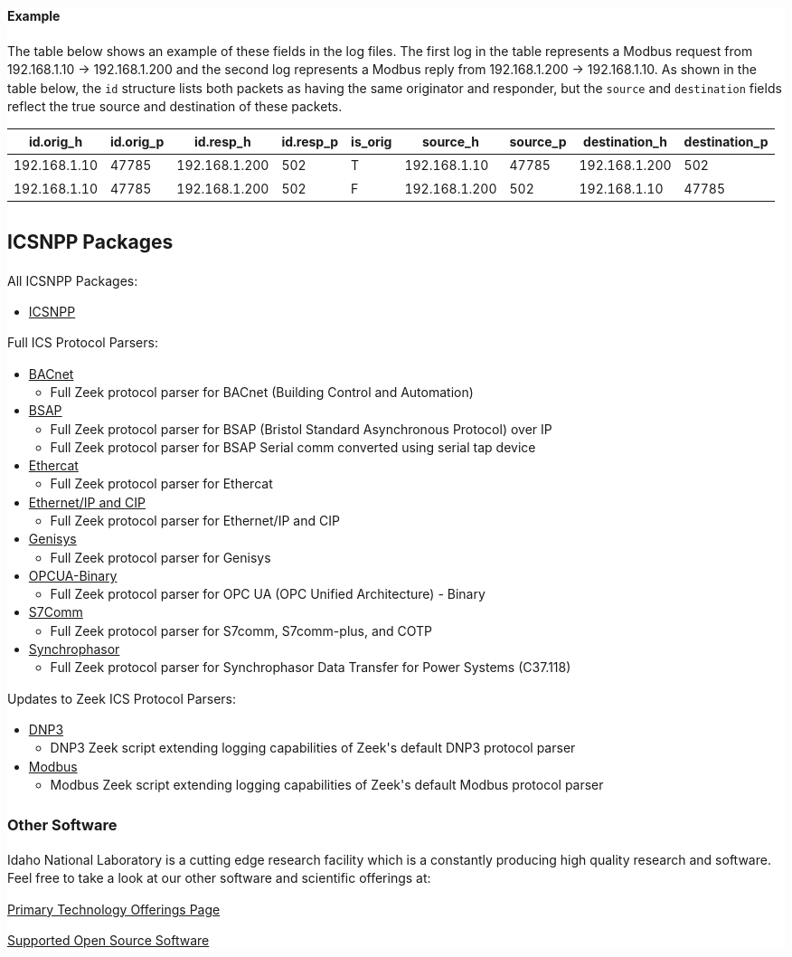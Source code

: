 #### Example

The table below shows an example of these fields in the log files. The first log in the table represents a Modbus request from 192.168.1.10 -> 192.168.1.200 and the second log represents a Modbus reply from 192.168.1.200 -> 192.168.1.10. As shown in the table below, the `id` structure lists both packets as having the same originator and responder, but the `source` and `destination` fields reflect the true source and destination of these packets.

| id.orig_h    | id.orig_p | id.resp_h     | id.resp_p | is_orig | source_h      | source_p | destination_h | destination_p |
| ------------ | --------- |---------------|-----------|---------|---------------|----------|---------------|-------------- |
| 192.168.1.10 | 47785     | 192.168.1.200 | 502       | T       | 192.168.1.10  | 47785    | 192.168.1.200 | 502           |
| 192.168.1.10 | 47785     | 192.168.1.200 | 502       | F       | 192.168.1.200 | 502      | 192.168.1.10  | 47785         |

## ICSNPP Packages

All ICSNPP Packages:
* [ICSNPP](https://github.com/cisagov/icsnpp)

Full ICS Protocol Parsers:
* [BACnet](https://github.com/cisagov/icsnpp-bacnet)
    * Full Zeek protocol parser for BACnet (Building Control and Automation)
* [BSAP](https://github.com/cisagov/icsnpp-bsap)
    * Full Zeek protocol parser for BSAP (Bristol Standard Asynchronous Protocol) over IP
    * Full Zeek protocol parser for BSAP Serial comm converted using serial tap device
* [Ethercat](https://github.com/cisagov/icsnpp-ethercat)
    * Full Zeek protocol parser for Ethercat
* [Ethernet/IP and CIP](https://github.com/cisagov/icsnpp-enip)
    * Full Zeek protocol parser for Ethernet/IP and CIP
* [Genisys](https://github.com/cisagov/icsnpp-genisys)
    * Full Zeek protocol parser for Genisys
* [OPCUA-Binary](https://github.com/cisagov/icsnpp-opcua-binary)
    * Full Zeek protocol parser for OPC UA (OPC Unified Architecture) - Binary
* [S7Comm](https://github.com/cisagov/icsnpp-s7comm)
    * Full Zeek protocol parser for S7comm, S7comm-plus, and COTP
* [Synchrophasor](https://github.com/cisagov/icsnpp-synchrophasor)
    * Full Zeek protocol parser for Synchrophasor Data Transfer for Power Systems (C37.118)

Updates to Zeek ICS Protocol Parsers:
* [DNP3](https://github.com/cisagov/icsnpp-dnp3)
    * DNP3 Zeek script extending logging capabilities of Zeek's default DNP3 protocol parser
* [Modbus](https://github.com/cisagov/icsnpp-modbus)
    * Modbus Zeek script extending logging capabilities of Zeek's default Modbus protocol parser

### Other Software
Idaho National Laboratory is a cutting edge research facility which is a constantly producing high quality research and software. Feel free to take a look at our other software and scientific offerings at:

[Primary Technology Offerings Page](https://www.inl.gov/inl-initiatives/technology-deployment)

[Supported Open Source Software](https://github.com/idaholab)
